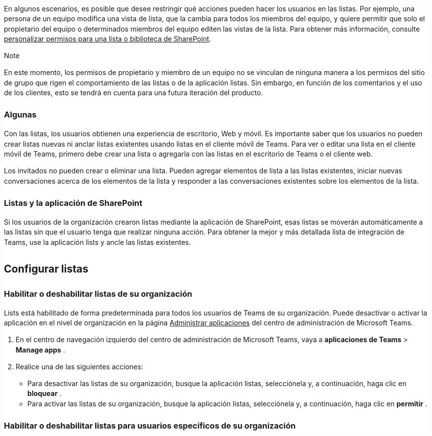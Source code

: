 En algunos escenarios, es posible que desee restringir qué acciones pueden hacer los usuarios en las listas. Por ejemplo, una persona de un equipo modifica una vista de lista, que la cambia para todos los miembros del equipo, y quiere permitir que solo el propietario del equipo o determinados miembros del equipo editen las vistas de la lista. Para obtener más información, consulte [personalizar permisos para una lista o biblioteca de SharePoint](https://support.microsoft.com/office/customize-permissions-for-a-sharepoint-list-or-library-02d770f3-59eb-4910-a608-5f84cc297782#ID0EAACAAA=Online,_2019,_2016,_2013).

> [!NOTE]
> En este momento, los permisos de propietario y miembro de un equipo no se vinculan de ninguna manera a los permisos del sitio de grupo que rigen el comportamiento de las listas o de la aplicación listas. Sin embargo, en función de los comentarios y el uso de los clientes, esto se tendrá en cuenta para una futura iteración del producto.  

### <a name="limitations"></a>Algunas

Con las listas, los usuarios obtienen una experiencia de escritorio, Web y móvil. Es importante saber que los usuarios no pueden crear listas nuevas ni anclar listas existentes usando listas en el cliente móvil de Teams. Para ver o editar una lista en el cliente móvil de Teams, primero debe crear una lista o agregarla con las listas en el escritorio de Teams o el cliente web.

Los invitados no pueden crear o eliminar una lista. Pueden agregar elementos de lista a las listas existentes, iniciar nuevas conversaciones acerca de los elementos de la lista y responder a las conversaciones existentes sobre los elementos de la lista.

### <a name="lists-and-the-sharepoint-app"></a>Listas y la aplicación de SharePoint

Si los usuarios de la organización crearon listas mediante la aplicación de SharePoint, esas listas se moverán automáticamente a las listas sin que el usuario tenga que realizar ninguna acción. Para obtener la mejor y más detallada lista de integración de Teams, use la aplicación lists y ancle las listas existentes.

## <a name="set-up-lists"></a>Configurar listas

### <a name="enable-or-disable-lists-in-your-organization"></a>Habilitar o deshabilitar listas de su organización

Lists está habilitado de forma predeterminada para todos los usuarios de Teams de su organización. Puede desactivar o activar la aplicación en el nivel de organización en la página [Administrar aplicaciones](manage-apps.md) del centro de administración de Microsoft Teams.

1. En el centro de navegación izquierdo del centro de administración de Microsoft Teams, vaya a **aplicaciones de Teams**  >  **Manage apps** .
2. Realice una de las siguientes acciones:

    - Para desactivar las listas de su organización, busque la aplicación listas, selecciónela y, a continuación, haga clic en **bloquear** .
    - Para activar las listas de su organización, busque la aplicación listas, selecciónela y, a continuación, haga clic en **permitir** .

### <a name="enable-or-disable-lists-for-specific-users-in-your-organization"></a>Habilitar o deshabilitar listas para usuarios específicos de su organización
